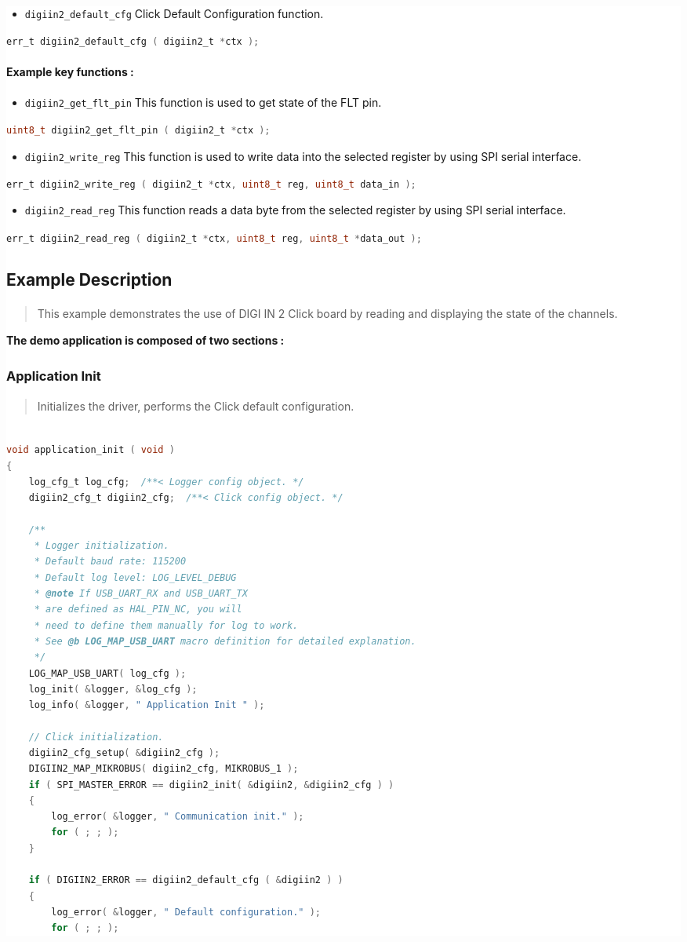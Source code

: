 - `digiin2_default_cfg` Click Default Configuration function.
```c
err_t digiin2_default_cfg ( digiin2_t *ctx );
```

#### Example key functions :

- `digiin2_get_flt_pin` This function is used to get state of the FLT pin.
```c
uint8_t digiin2_get_flt_pin ( digiin2_t *ctx );
```

- `digiin2_write_reg` This function is used to write data into the selected register by using SPI serial interface.
```c
err_t digiin2_write_reg ( digiin2_t *ctx, uint8_t reg, uint8_t data_in );
```

- `digiin2_read_reg` This function reads a data byte from the selected register by using SPI serial interface.
```c
err_t digiin2_read_reg ( digiin2_t *ctx, uint8_t reg, uint8_t *data_out );
```

## Example Description

> This example demonstrates the use of DIGI IN 2 Click board by reading and displaying the state of the channels.

**The demo application is composed of two sections :**

### Application Init

> Initializes the driver, performs the Click default configuration.

```c

void application_init ( void )
{
    log_cfg_t log_cfg;  /**< Logger config object. */
    digiin2_cfg_t digiin2_cfg;  /**< Click config object. */

    /** 
     * Logger initialization.
     * Default baud rate: 115200
     * Default log level: LOG_LEVEL_DEBUG
     * @note If USB_UART_RX and USB_UART_TX 
     * are defined as HAL_PIN_NC, you will 
     * need to define them manually for log to work. 
     * See @b LOG_MAP_USB_UART macro definition for detailed explanation.
     */
    LOG_MAP_USB_UART( log_cfg );
    log_init( &logger, &log_cfg );
    log_info( &logger, " Application Init " );

    // Click initialization.
    digiin2_cfg_setup( &digiin2_cfg );
    DIGIIN2_MAP_MIKROBUS( digiin2_cfg, MIKROBUS_1 );
    if ( SPI_MASTER_ERROR == digiin2_init( &digiin2, &digiin2_cfg ) )
    {
        log_error( &logger, " Communication init." );
        for ( ; ; );
    }
    
    if ( DIGIIN2_ERROR == digiin2_default_cfg ( &digiin2 ) )
    {
        log_error( &logger, " Default configuration." );
        for ( ; ; );
```